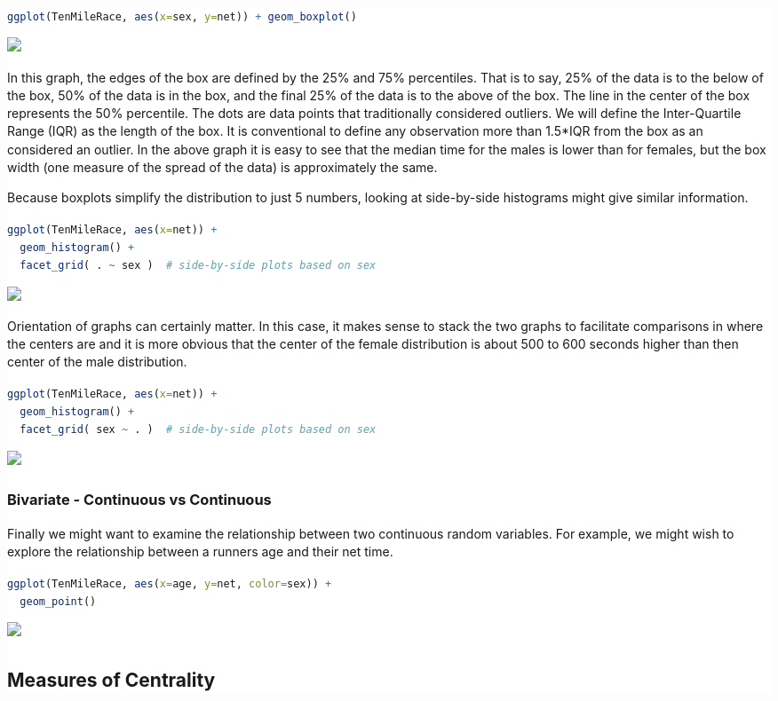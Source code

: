 
```r
ggplot(TenMileRace, aes(x=sex, y=net)) + geom_boxplot()
```

![](01_Data_Summary_files/figure-epub3/unnamed-chunk-7-1.png)

In this graph, the edges of the box are defined by the 25% and 75% percentiles. That is to say, 25% of the data is to the below of the box, 50% of the data is in the box, and the final 25% of the data is to the above of the box. The line in the center of the box represents the 50% percentile. The dots are data points that traditionally considered outliers. We will define the Inter-Quartile Range (IQR) as the length of the box. It is conventional to define any observation more than 1.5*IQR from the box as an considered an outlier.  In the above graph it is easy to see that the median time for the males is lower than for females, but the box width (one measure of the spread of the data) is approximately the same.

Because boxplots simplify the distribution to just 5 numbers, looking at side-by-side histograms might give similar information.


```r
ggplot(TenMileRace, aes(x=net)) +
  geom_histogram() +
  facet_grid( . ~ sex )  # side-by-side plots based on sex
```

![](01_Data_Summary_files/figure-epub3/unnamed-chunk-8-1.png)

Orientation of graphs can certainly matter. In this case, it makes sense to stack the two graphs to facilitate comparisons in where the centers are and it is more obvious that the center of the female distribution is about 500 to 600 seconds higher than then center of the male distribution. 


```r
ggplot(TenMileRace, aes(x=net)) +
  geom_histogram() +
  facet_grid( sex ~ . )  # side-by-side plots based on sex
```

![](01_Data_Summary_files/figure-epub3/unnamed-chunk-9-1.png)


### Bivariate - Continuous vs Continuous

Finally we might want to examine the relationship between two continuous random variables. For example, we might wish to explore the relationship between a runners age and their net time.


```r
ggplot(TenMileRace, aes(x=age, y=net, color=sex)) +
  geom_point()
```

![](01_Data_Summary_files/figure-epub3/unnamed-chunk-10-1.png)


## Measures of Centrality
